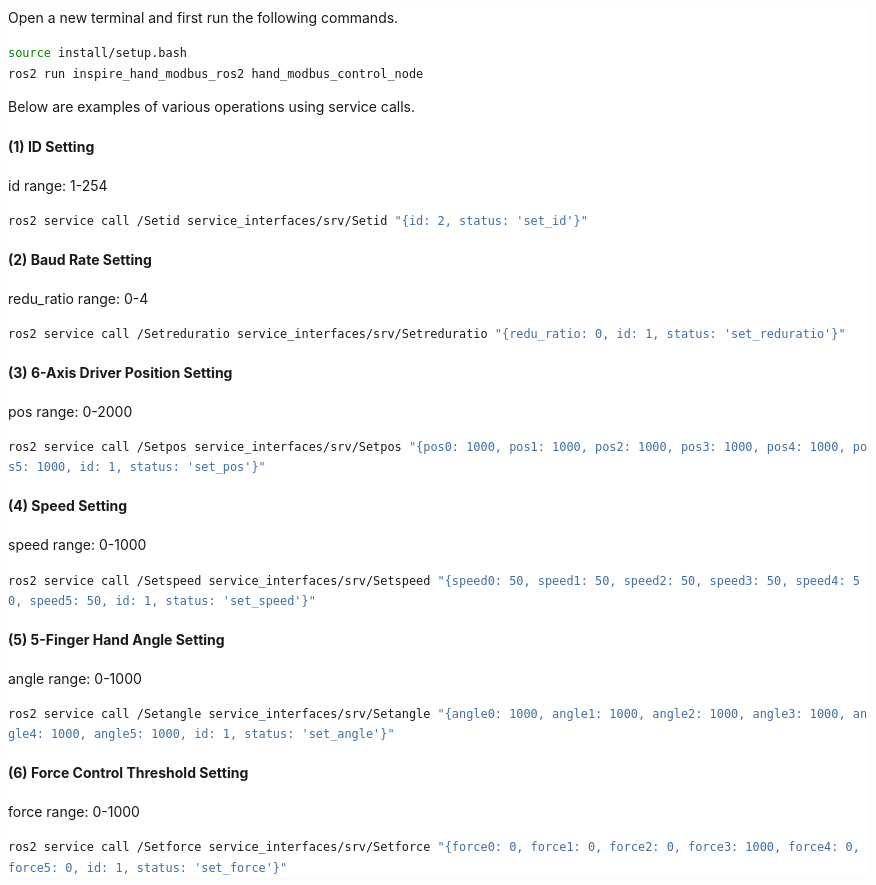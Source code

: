 Open a new terminal and first run the following commands.

```bash
source install/setup.bash
ros2 run inspire_hand_modbus_ros2 hand_modbus_control_node
```

Below are examples of various operations using service calls.

#### (1) ID Setting

id range: 1-254

```bash
ros2 service call /Setid service_interfaces/srv/Setid "{id: 2, status: 'set_id'}"
```

#### (2) Baud Rate Setting

redu_ratio range: 0-4

```bash
ros2 service call /Setreduratio service_interfaces/srv/Setreduratio "{redu_ratio: 0, id: 1, status: 'set_reduratio'}"
```

#### (3) 6-Axis Driver Position Setting

pos range: 0-2000

```bash
ros2 service call /Setpos service_interfaces/srv/Setpos "{pos0: 1000, pos1: 1000, pos2: 1000, pos3: 1000, pos4: 1000, pos5: 1000, id: 1, status: 'set_pos'}"
```

#### (4) Speed Setting

speed range: 0-1000

```bash
ros2 service call /Setspeed service_interfaces/srv/Setspeed "{speed0: 50, speed1: 50, speed2: 50, speed3: 50, speed4: 50, speed5: 50, id: 1, status: 'set_speed'}"
```

#### (5) 5-Finger Hand Angle Setting

angle range: 0-1000

```bash
ros2 service call /Setangle service_interfaces/srv/Setangle "{angle0: 1000, angle1: 1000, angle2: 1000, angle3: 1000, angle4: 1000, angle5: 1000, id: 1, status: 'set_angle'}"
```

#### (6) Force Control Threshold Setting

force range: 0-1000

```bash
ros2 service call /Setforce service_interfaces/srv/Setforce "{force0: 0, force1: 0, force2: 0, force3: 1000, force4: 0, force5: 0, id: 1, status: 'set_force'}"
```
